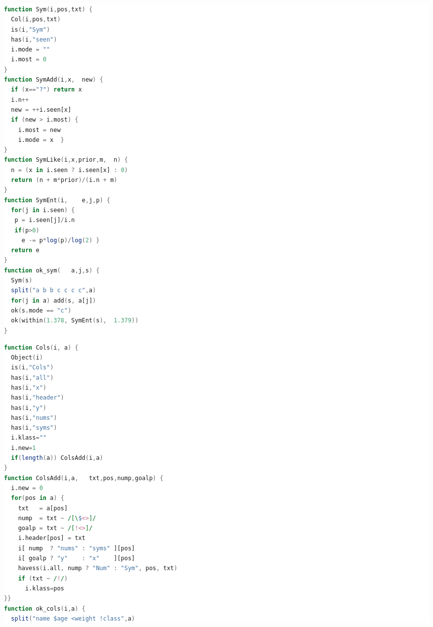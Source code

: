 ```awk
function Sym(i,pos,txt) {
  Col(i,pos,txt)
  is(i,"Sym")
  has(i,"seen")
  i.mode = ""
  i.most = 0
}
function SymAdd(i,x,  new) {
  if (x=="?") return x
  i.n++
  new = ++i.seen[x]
  if (new > i.most) {
    i.most = new
    i.mode = x  }
}
function SymLike(i,x,prior,m,  n) {
  n = (x in i.seen ? i.seen[x] : 0) 
  return (n + m*prior)/(i.n + m)
}
function SymEnt(i,    e,j,p) {
  for(j in i.seen) {
   p = i.seen[j]/i.n
   if(p>0)
     e -= p*log(p)/log(2) }
  return e
}
function ok_sym(   a,j,s) {
  Sym(s)
  split("a b b c c c c",a)
  for(j in a) add(s, a[j])
  ok(s.mode == "c")
  ok(within(1.378, SymEnt(s),  1.379))
}
```

```awk
function Cols(i, a) {
  Object(i)
  is(i,"Cols")
  has(i,"all")
  has(i,"x")
  has(i,"header")
  has(i,"y")
  has(i,"nums")
  has(i,"syms")
  i.klass=""
  i.new=1
  if(length(a)) ColsAdd(i,a)
}
function ColsAdd(i,a,   txt,pos,nump,goalp) {
  i.new = 0
  for(pos in a) {
    txt   = a[pos]
    nump  = txt ~ /[\$<>]/ 
    goalp = txt ~ /[!<>]/
    i.header[pos] = txt
    i[ nump  ? "nums" : "syms" ][pos]
    i[ goalp ? "y"    : "x"    ][pos]
    havess(i.all, nump ? "Num" : "Sym", pos, txt)
    if (txt ~ /!/) 
      i.klass=pos 
}}
function ok_cols(i,a) {
  split("name $age <weight !class",a)
```